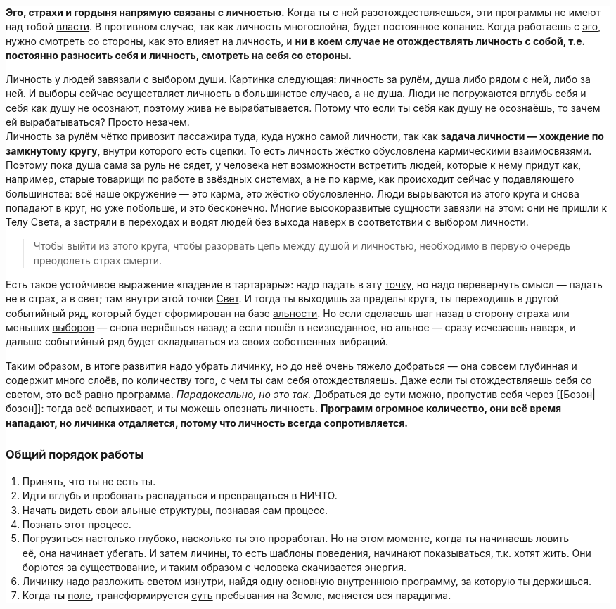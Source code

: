 **Эго, страхи и гордыня напрямую связаны с личностью.** Когда ты с ней разотождествляешься, эти программы не имеют над тобой [власти](Основные%20понятия.md#^e571d7). В противном случае, так как личность многослойна, будет постоянное копание. Когда работаешь с [эго](Основные%20понятия.md#^8f097b), нужно смотреть со стороны, как это влияет на личность, и **ни в коем случае не отождествлять личность с собой, т.е. постоянно разносить себя и личность, смотреть на себя со стороны.**

Личность у людей завязали с выбором души. Картинка следующая: личность за рулём, [душа](Основные%20понятия.md#^b88258) либо рядом с ней, либо за ней. И выборы сейчас осуществляет личность в большинстве случаев, а не душа. Люди не погружаются вглубь себя и себя как душу не осознают, поэтому [жива](Основные%20понятия.md#^f591f5) не вырабатывается. Потому что если ты себя как душу не осознаёшь, то зачем ей вырабатываться? Просто незачем.
⠀  
Личность за рулём чётко привозит пассажира туда, куда нужно самой личности, так как
**задача личности — хождение по замкнутому кругу**, внутри которого есть сцепки. То есть личность жёстко обусловлена кармическими взаимосвязями. Поэтому пока душа сама за руль не сядет, у человека нет возможности встретить людей, которые к нему придут как, например, старые товарищи по работе в звёздных системах, а не по карме, как происходит сейчас у подавляющего большинства: всё наше окружение — это карма, это жёстко обусловленно. Люди вырываются из этого круга и снова попадают в круг, но уже побольше, и это бесконечно. Многие высокоразвитые сущности завязли на этом: они не пришли к Телу Света, а застряли в переходах и водят людей без выхода наверх в соответствии с выбором личности.

>Чтобы выйти из этого круга, чтобы разорвать цепь между душой и личностью, необходимо в первую очередь преодолеть страх смерти.

Есть такое устойчивое выражение «падение в тартарары»: надо падать в эту [точку](Основные%20понятия.md#^965bc0), но надо перевернуть смысл — падать не в страх, а в свет; там внутри этой точки [Свет](Основные%20понятия.md#^bd2a25). И тогда ты выходишь за пределы круга, ты переходишь в другой событийный ряд, который будет сформирован на базе [альности](Основные%20понятия.md#^40c0c5). Но если сделаешь шаг назад в сторону страха или меньших [выборов](Основные%20понятия.md#^982bb0) — снова вернёшься назад; а если пошёл в неизведанное, но альное — сразу исчезаешь наверх, и дальше событийный ряд будет складываться из своих собственных вибраций.

Таким образом, в итоге развития надо убрать личинку, но до неё очень тяжело добраться — она совсем глубинная и содержит много слоёв, по количеству того, с чем ты сам себя отождествляешь. Даже если ты отождествляешь себя со светом, это всё равно программа. *Парадоксально, но это так.* Добраться до сути можно, пропустив себя через [[Бозон|бозон]]: тогда всё вспыхивает, и ты можешь опознать личность. **Программ огромное количество, они всё время нападают, но личинка отдаляется, потому что личность всегда сопротивляется.**

### Общий порядок работы

1. Принять, что ты не есть ты.
2. Идти вглубь и пробовать распадаться и превращаться в НИЧТО.
3. Начать видеть свои альные структуры, познавая сам процесс.
4. Познать этот процесс.
5. Погрузиться настолько глубоко, насколько ты это проработал.
   Но на этом моменте, когда ты начинаешь ловить её, она начинает убегать. И затем личины, то есть шаблоны поведения, начинают показываться, т.к. хотят жить. Они борются за существование, и таким образом с человека скачивается энергия.
6. Личинку надо разложить светом изнутри, найдя одну основную внутреннюю программу, за которую ты держишься.
7. Когда ты [поле](Основные%20понятия.md#^c8b9c9), трансформируется [суть](Основные%20понятия.md#^59ee4a) пребывания на Земле, меняется вся парадигма.
